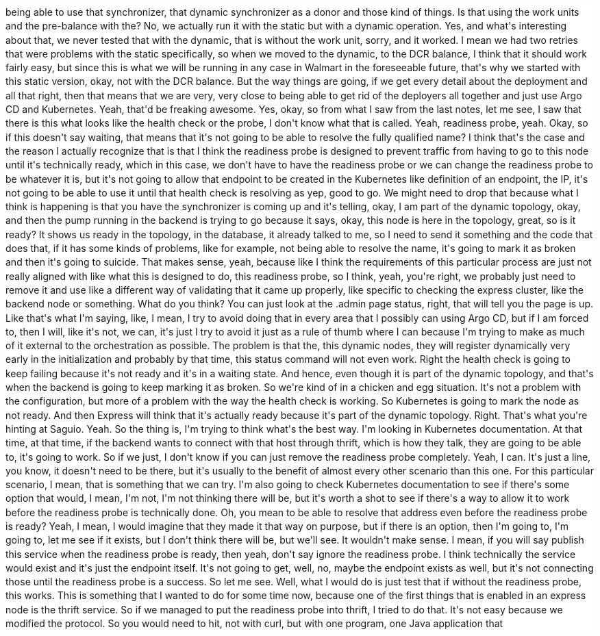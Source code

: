 being able to use that synchronizer, that dynamic synchronizer as a donor and those kind of things. Is that using the work units and the pre-balance with the? No, we actually run it with the static but with a dynamic operation. Yes, and what's interesting about that, we never tested that with the dynamic, that is without the work unit, sorry, and it worked. I mean we had two retries that were problems with the static specifically, so when we moved to the dynamic, to the DCR balance, I think that it should work fairly easy, but since this is what we will be running in any case in Walmart in the foreseeable future, that's why we started with this static version, okay, not with the DCR balance. But the way things are going, if we get every detail about the deployment and all that right, then that means that we are very, very close to being able to get rid of the deployers all together and just use Argo CD and Kubernetes. Yeah, that'd be freaking awesome. Yes, okay, so from what I saw from the last notes, let me see, I saw that there is this what looks like the health check or the probe, I don't know what that is called. Yeah, readiness probe, yeah. Okay, so if this doesn't say waiting, that means that it's not going to be able to resolve the fully qualified name? I think that's the case and the reason I actually recognize that is that I think the readiness probe is designed to prevent traffic from having to go to this node until it's technically ready, which in this case, we don't have to have the readiness probe or we can change the readiness probe to be whatever it is, but it's not going to allow that endpoint to be created in the Kubernetes like definition of an endpoint, the IP, it's not going to be able to use it until that health check is resolving as yep, good to go. We might need to drop that because what I think is happening is that you have the synchronizer is coming up and it's telling, okay, I am part of the dynamic topology, okay, and then the pump running in the backend is trying to go because it says, okay, this node is here in the topology, great, so is it ready? It shows us ready in the topology, in the database, it already talked to me, so I need to send it something and the code that does that, if it has some kinds of problems, like for example, not being able to resolve the name, it's going to mark it as broken and then it's going to suicide. That makes sense, yeah, because like I think the requirements of this particular process are just not really aligned with like what this is designed to do, this readiness probe, so I think, yeah, you're right, we probably just need to remove it and use like a different way of validating that it came up properly, like specific to checking the express cluster, like the backend node or something. What do you think? You can just look at the .admin page status, right, that will tell you the page is up. Like that's what I'm saying, like, I mean, I try to avoid doing that in every area that I possibly can using Argo CD, but if I am forced to, then I will, like it's not, we can, it's just I try to avoid it just as a rule of thumb where I can because I'm trying to make as much of it external to the orchestration as possible. The problem is that the, this dynamic nodes, they will register dynamically very early in the initialization and probably by that time, this status command will not even work. Right the health check is going to keep failing because it's not ready and it's in a waiting state. And hence, even though it is part of the dynamic topology, and that's when the backend is going to keep marking it as broken. So we're kind of in a chicken and egg situation. It's not a problem with the configuration, but more of a problem with the way the health check is working. So Kubernetes is going to mark the node as not ready. And then Express will think that it's actually ready because it's part of the dynamic topology. Right. That's what you're hinting at Saguio. Yeah. So the thing is, I'm trying to think what's the best way. I'm looking in Kubernetes documentation. At that time, at that time, if the backend wants to connect with that host through thrift, which is how they talk, they are going to be able to, it's going to work. So if we just, I don't know if you can just remove the readiness probe completely. Yeah, I can. It's just a line, you know, it doesn't need to be there, but it's usually to the benefit of almost every other scenario than this one. For this particular scenario, I mean, that is something that we can try. I'm also going to check Kubernetes documentation to see if there's some option that would, I mean, I'm not, I'm not thinking there will be, but it's worth a shot to see if there's a way to allow it to work before the readiness probe is technically done. Oh, you mean to be able to resolve that address even before the readiness probe is ready? Yeah, I mean, I would imagine that they made it that way on purpose, but if there is an option, then I'm going to, I'm going to, let me see if it exists, but I don't think there will be, but we'll see. It wouldn't make sense. I mean, if you will say publish this service when the readiness probe is ready, then yeah, don't say ignore the readiness probe. I think technically the service would exist and it's just the endpoint itself. It's not going to get, well, no, maybe the endpoint exists as well, but it's not connecting those until the readiness probe is a success. So let me see. Well, what I would do is just test that if without the readiness probe, this works. This is something that I wanted to do for some time now, because one of the first things that is enabled in an express node is the thrift service. So if we managed to put the readiness probe into thrift, I tried to do that. It's not easy because we modified the protocol. So you would need to hit, not with curl, but with one program, one Java application that